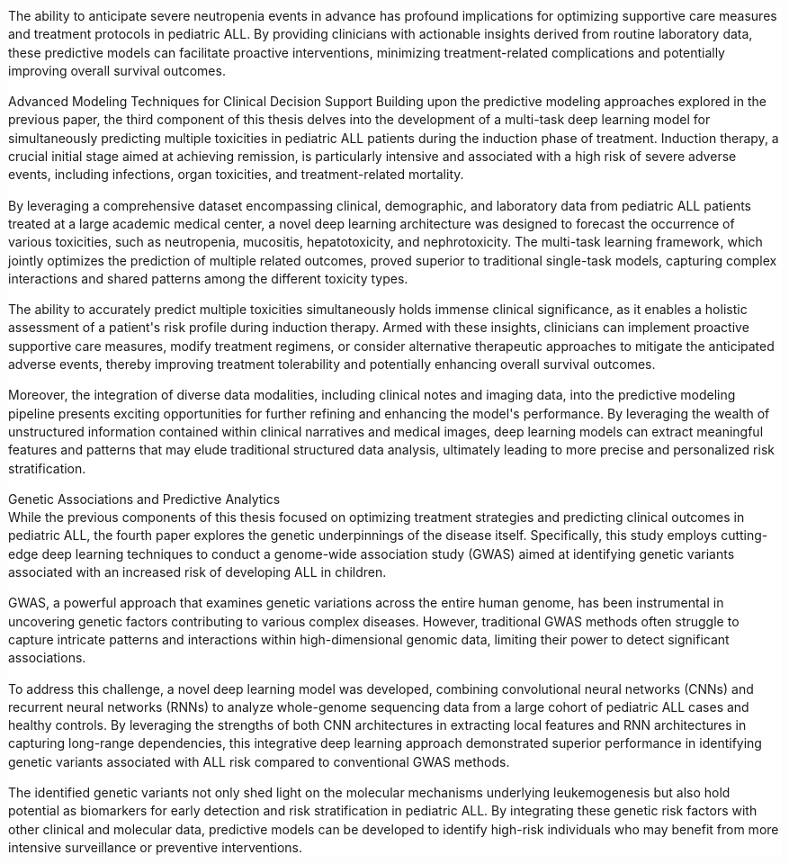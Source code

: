 The ability to anticipate severe neutropenia events in advance has profound implications for optimizing supportive care measures and treatment protocols in pediatric ALL. By providing clinicians with actionable insights derived from routine laboratory data, these predictive models can facilitate proactive interventions, minimizing treatment-related complications and potentially improving overall survival outcomes.

Advanced Modeling Techniques for Clinical Decision Support
Building upon the predictive modeling approaches explored in the previous paper, the third component of this thesis delves into the development of a multi-task deep learning model for simultaneously predicting multiple toxicities in pediatric ALL patients during the induction phase of treatment. Induction therapy, a crucial initial stage aimed at achieving remission, is particularly intensive and associated with a high risk of severe adverse events, including infections, organ toxicities, and treatment-related mortality.

By leveraging a comprehensive dataset encompassing clinical, demographic, and laboratory data from pediatric ALL patients treated at a large academic medical center, a novel deep learning architecture was designed to forecast the occurrence of various toxicities, such as neutropenia, mucositis, hepatotoxicity, and nephrotoxicity. The multi-task learning framework, which jointly optimizes the prediction of multiple related outcomes, proved superior to traditional single-task models, capturing complex interactions and shared patterns among the different toxicity types.

The ability to accurately predict multiple toxicities simultaneously holds immense clinical significance, as it enables a holistic assessment of a patient's risk profile during induction therapy. Armed with these insights, clinicians can implement proactive supportive care measures, modify treatment regimens, or consider alternative therapeutic approaches to mitigate the anticipated adverse events, thereby improving treatment tolerability and potentially enhancing overall survival outcomes.

Moreover, the integration of diverse data modalities, including clinical notes and imaging data, into the predictive modeling pipeline presents exciting opportunities for further refining and enhancing the model's performance. By leveraging the wealth of unstructured information contained within clinical narratives and medical images, deep learning models can extract meaningful features and patterns that may elude traditional structured data analysis, ultimately leading to more precise and personalized risk stratification.

Genetic Associations and Predictive Analytics  
While the previous components of this thesis focused on optimizing treatment strategies and predicting clinical outcomes in pediatric ALL, the fourth paper explores the genetic underpinnings of the disease itself. Specifically, this study employs cutting-edge deep learning techniques to conduct a genome-wide association study (GWAS) aimed at identifying genetic variants associated with an increased risk of developing ALL in children.

GWAS, a powerful approach that examines genetic variations across the entire human genome, has been instrumental in uncovering genetic factors contributing to various complex diseases. However, traditional GWAS methods often struggle to capture intricate patterns and interactions within high-dimensional genomic data, limiting their power to detect significant associations.

To address this challenge, a novel deep learning model was developed, combining convolutional neural networks (CNNs) and recurrent neural networks (RNNs) to analyze whole-genome sequencing data from a large cohort of pediatric ALL cases and healthy controls. By leveraging the strengths of both CNN architectures in extracting local features and RNN architectures in capturing long-range dependencies, this integrative deep learning approach demonstrated superior performance in identifying genetic variants associated with ALL risk compared to conventional GWAS methods.

The identified genetic variants not only shed light on the molecular mechanisms underlying leukemogenesis but also hold potential as biomarkers for early detection and risk stratification in pediatric ALL. By integrating these genetic risk factors with other clinical and molecular data, predictive models can be developed to identify high-risk individuals who may benefit from more intensive surveillance or preventive interventions.
